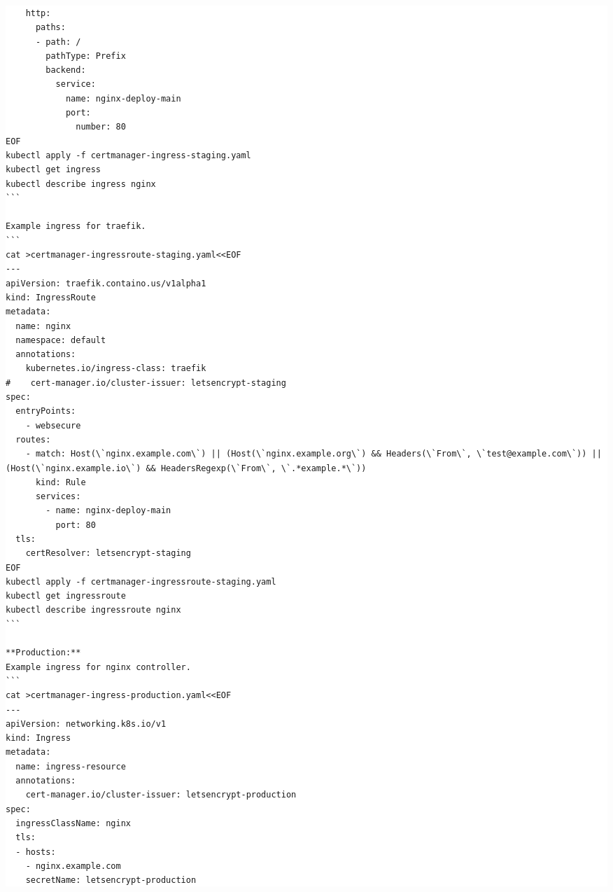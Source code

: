         http:
          paths:
          - path: /
            pathType: Prefix
            backend:
              service:
                name: nginx-deploy-main
                port:
                  number: 80
    EOF
    kubectl apply -f certmanager-ingress-staging.yaml
    kubectl get ingress
    kubectl describe ingress nginx
    ```
    
    Example ingress for traefik.
    ```
    cat >certmanager-ingressroute-staging.yaml<<EOF
    ---
    apiVersion: traefik.containo.us/v1alpha1
    kind: IngressRoute
    metadata:
      name: nginx
      namespace: default
      annotations:
        kubernetes.io/ingress-class: traefik
    #    cert-manager.io/cluster-issuer: letsencrypt-staging
    spec:
      entryPoints:
        - websecure
      routes:
        - match: Host(\`nginx.example.com\`) || (Host(\`nginx.example.org\`) && Headers(\`From\`, \`test@example.com\`)) || (Host(\`nginx.example.io\`) && HeadersRegexp(\`From\`, \`.*example.*\`))
          kind: Rule
          services:
            - name: nginx-deploy-main
              port: 80
      tls:
        certResolver: letsencrypt-staging
    EOF
    kubectl apply -f certmanager-ingressroute-staging.yaml
    kubectl get ingressroute
    kubectl describe ingressroute nginx
    ```

    **Production:**
    Example ingress for nginx controller.
    ```
    cat >certmanager-ingress-production.yaml<<EOF
    ---
    apiVersion: networking.k8s.io/v1
    kind: Ingress
    metadata:
      name: ingress-resource
      annotations:
        cert-manager.io/cluster-issuer: letsencrypt-production
    spec:
      ingressClassName: nginx
      tls:
      - hosts:
        - nginx.example.com
        secretName: letsencrypt-production